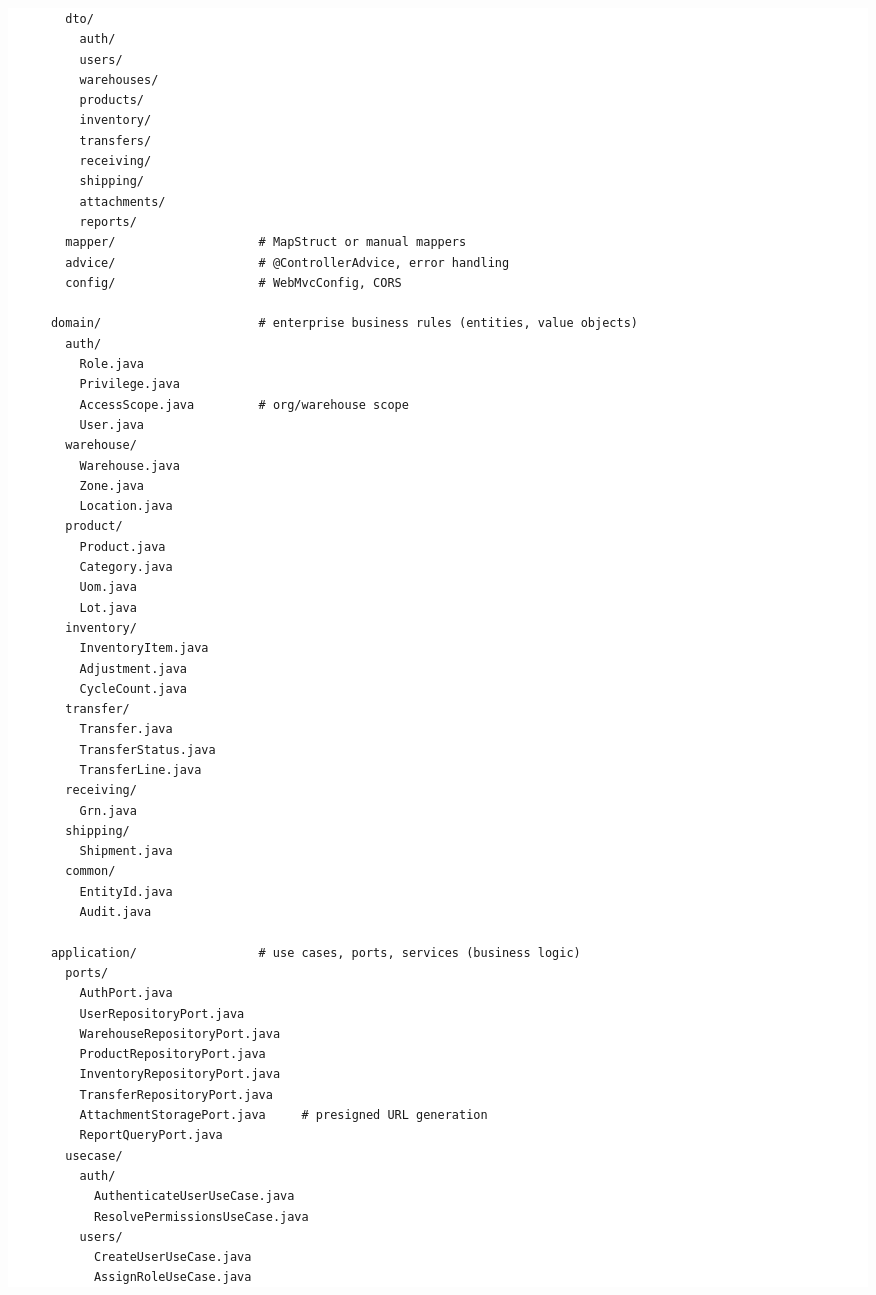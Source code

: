 ```
        dto/
          auth/
          users/
          warehouses/
          products/
          inventory/
          transfers/
          receiving/
          shipping/
          attachments/
          reports/
        mapper/                    # MapStruct or manual mappers
        advice/                    # @ControllerAdvice, error handling
        config/                    # WebMvcConfig, CORS

      domain/                      # enterprise business rules (entities, value objects)
        auth/
          Role.java
          Privilege.java
          AccessScope.java         # org/warehouse scope
          User.java
        warehouse/
          Warehouse.java
          Zone.java
          Location.java
        product/
          Product.java
          Category.java
          Uom.java
          Lot.java
        inventory/
          InventoryItem.java
          Adjustment.java
          CycleCount.java
        transfer/
          Transfer.java
          TransferStatus.java
          TransferLine.java
        receiving/
          Grn.java
        shipping/
          Shipment.java
        common/
          EntityId.java
          Audit.java

      application/                 # use cases, ports, services (business logic)
        ports/
          AuthPort.java
          UserRepositoryPort.java
          WarehouseRepositoryPort.java
          ProductRepositoryPort.java
          InventoryRepositoryPort.java
          TransferRepositoryPort.java
          AttachmentStoragePort.java     # presigned URL generation
          ReportQueryPort.java
        usecase/
          auth/
            AuthenticateUserUseCase.java
            ResolvePermissionsUseCase.java
          users/
            CreateUserUseCase.java
            AssignRoleUseCase.java
```